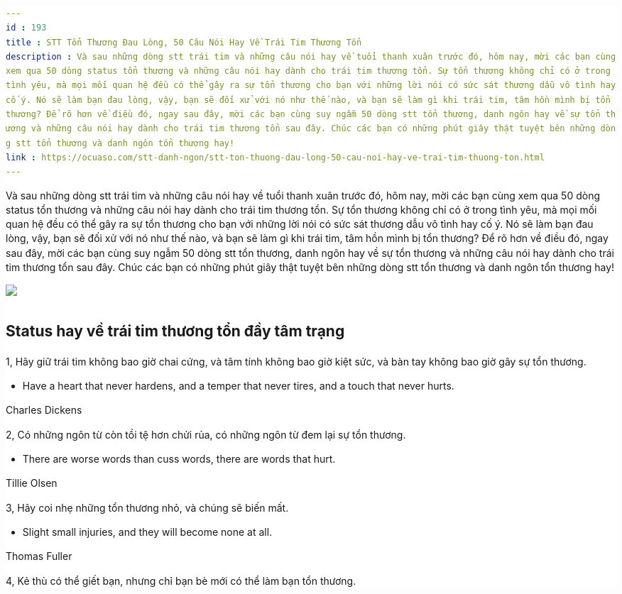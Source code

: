 ```yaml
---
id : 193
title : STT Tổn Thương Đau Lòng, 50 Câu Nói Hay Về Trái Tim Thương Tổn
description : Và sau những dòng stt trái tim và những câu nói hay về tuổi thanh xuân trước đó, hôm nay, mời các bạn cùng xem qua 50 dòng status tổn thương và những câu nói hay dành cho trái tim thương tổn. Sự tổn thương không chỉ có ở trong tình yêu, mà mọi mối quan hệ đều có thể gây ra sự tổn thương cho bạn với những lời nói có sức sát thương dẫu vô tình hay cố ý. Nó sẽ làm bạn đau lòng, vậy, bạn sẽ đối xử với nó như thế nào, và bạn sẽ làm gì khi trái tim, tâm hồn mình bị tổn thương? Để rõ hơn về điều đó, ngay sau đây, mời các bạn cùng suy ngẫm 50 dòng stt tổn thương, danh ngôn hay về sự tổn thương và những câu nói hay dành cho trái tim thương tổn sau đây. Chúc các bạn có những phút giây thật tuyệt bên những dòng stt tổn thương và danh ngôn tổn thương hay!
link : https://ocuaso.com/stt-danh-ngon/stt-ton-thuong-dau-long-50-cau-noi-hay-ve-trai-tim-thuong-ton.html
---
```


Và sau những dòng stt trái tim và những câu nói hay về tuổi thanh xuân trước
đó, hôm nay, mời các bạn cùng xem qua 50 dòng status tổn thương và những
câu nói hay dành cho trái tim thương tổn. Sự tổn thương không chỉ có ở trong
tình yêu, mà mọi mối quan hệ đều có thể gây ra sự tổn thương cho bạn với
những lời nói có sức sát thương dẫu vô tình hay cố ý. Nó sẽ làm bạn đau
lòng, vậy, bạn sẽ đối xử với nó như thế nào, và bạn sẽ làm gì khi trái tim,
tâm hồn mình bị tổn thương? Để rõ hơn về điều đó, ngay sau đây, mời các
bạn cùng suy ngẫm 50 dòng stt tổn thương, danh ngôn hay về sự tổn thương
và những câu nói hay dành cho trái tim thương tổn sau đây. Chúc các bạn
có những phút giây thật tuyệt bên những dòng stt tổn thương và danh ngôn
tổn thương hay!

![](https://ocuaso.com/wp-content/uploads/2017/06/stt-ton-thuong-dau-long-50-cau-noi-hay-ve-trai-tim-thuong-ton-3.jpg)

## Status hay về trái tim thương tổn đầy tâm trạng

1, Hãy giữ trái tim không bao giờ chai cứng, và tâm tính không bao giờ kiệt
sức, và bàn tay không bao giờ gây sự tổn thương.

- Have a heart that never hardens, and a temper that never tires, and a
touch that never hurts.

Charles Dickens

2, Có những ngôn từ còn tồi tệ hơn chửi rủa, có những ngôn từ đem lại sự
tổn thương.

- There are worse words than cuss words, there are words that hurt.

Tillie Olsen

3, Hãy coi nhẹ những tổn thương nhỏ, và chúng sẽ biến mất.

- Slight small injuries, and they will become none at all.

Thomas Fuller

4, Kẻ thù có thể giết bạn, nhưng chỉ bạn bè mới có thể làm bạn tổn thương.
